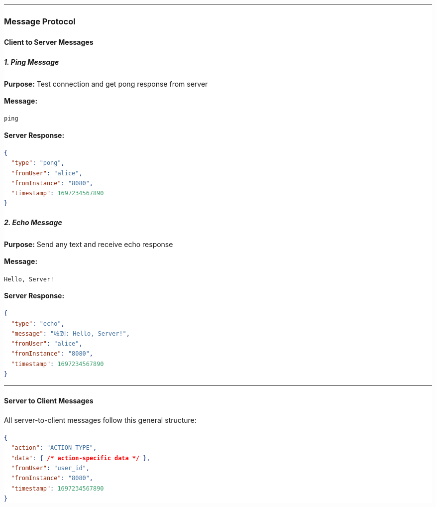 
---

### Message Protocol

#### Client to Server Messages

##### 1. Ping Message

**Purpose:** Test connection and get pong response from server

**Message:**
```
ping
```

**Server Response:**
```json
{
  "type": "pong",
  "fromUser": "alice",
  "fromInstance": "8080",
  "timestamp": 1697234567890
}
```

##### 2. Echo Message

**Purpose:** Send any text and receive echo response

**Message:**
```
Hello, Server!
```

**Server Response:**
```json
{
  "type": "echo",
  "message": "收到: Hello, Server!",
  "fromUser": "alice",
  "fromInstance": "8080",
  "timestamp": 1697234567890
}
```

---

#### Server to Client Messages

All server-to-client messages follow this general structure:

```json
{
  "action": "ACTION_TYPE",
  "data": { /* action-specific data */ },
  "fromUser": "user_id",
  "fromInstance": "8080",
  "timestamp": 1697234567890
}
```
